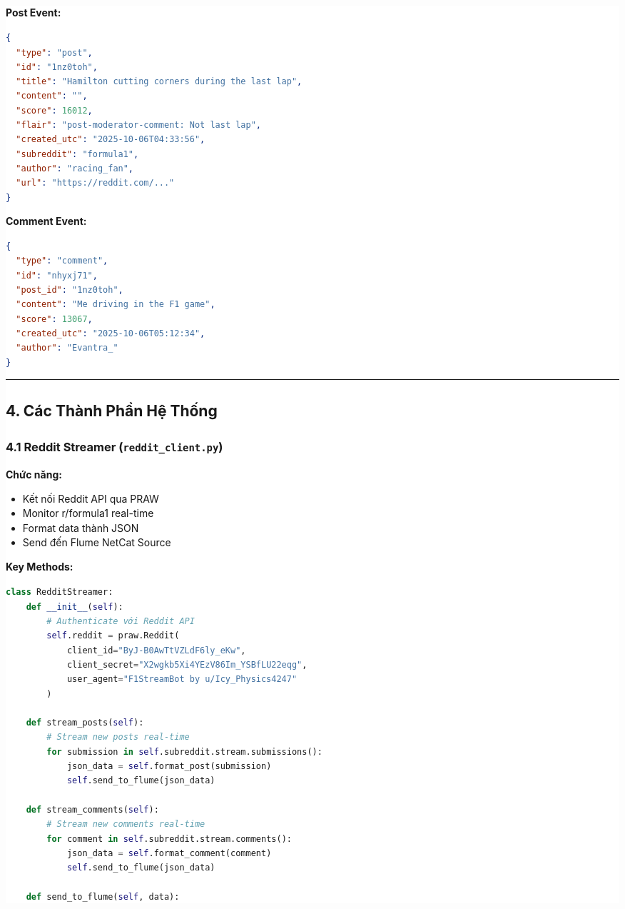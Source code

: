 **Post Event:**
```json
{
  "type": "post",
  "id": "1nz0toh",
  "title": "Hamilton cutting corners during the last lap",
  "content": "",
  "score": 16012,
  "flair": "post-moderator-comment: Not last lap",
  "created_utc": "2025-10-06T04:33:56",
  "subreddit": "formula1",
  "author": "racing_fan",
  "url": "https://reddit.com/..."
}
```

**Comment Event:**
```json
{
  "type": "comment",
  "id": "nhyxj71",
  "post_id": "1nz0toh",
  "content": "Me driving in the F1 game",
  "score": 13067,
  "created_utc": "2025-10-06T05:12:34",
  "author": "Evantra_"
}
```

---

## 4. Các Thành Phần Hệ Thống

### 4.1 Reddit Streamer (`reddit_client.py`)

**Chức năng:**
- Kết nối Reddit API qua PRAW
- Monitor r/formula1 real-time
- Format data thành JSON
- Send đến Flume NetCat Source

**Key Methods:**
```python
class RedditStreamer:
    def __init__(self):
        # Authenticate với Reddit API
        self.reddit = praw.Reddit(
            client_id="ByJ-B0AwTtVZLdF6ly_eKw",
            client_secret="X2wgkb5Xi4YEzV86Im_YSBfLU22eqg",
            user_agent="F1StreamBot by u/Icy_Physics4247"
        )
    
    def stream_posts(self):
        # Stream new posts real-time
        for submission in self.subreddit.stream.submissions():
            json_data = self.format_post(submission)
            self.send_to_flume(json_data)
    
    def stream_comments(self):
        # Stream new comments real-time
        for comment in self.subreddit.stream.comments():
            json_data = self.format_comment(comment)
            self.send_to_flume(json_data)
    
    def send_to_flume(self, data):
```